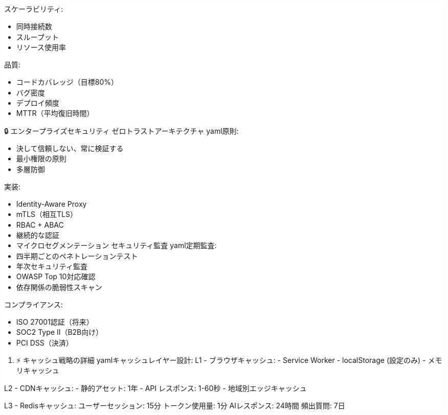 スケーラビリティ:
  - 同時接続数
  - スループット
  - リソース使用率
  
品質:
  - コードカバレッジ（目標80%）
  - バグ密度
  - デプロイ頻度
  - MTTR（平均復旧時間）

🔒 エンタープライズセキュリティ
ゼロトラストアーキテクチャ
yaml原則:
  - 決して信頼しない、常に検証する
  - 最小権限の原則
  - 多層防御
  
実装:
  - Identity-Aware Proxy
  - mTLS（相互TLS）
  - RBAC + ABAC
  - 継続的な認証
  - マイクロセグメンテーション
セキュリティ監査
yaml定期監査:
  - 四半期ごとのペネトレーションテスト
  - 年次セキュリティ監査
  - OWASP Top 10対応確認
  - 依存関係の脆弱性スキャン
  
コンプライアンス:
  - ISO 27001認証（将来）
  - SOC2 Type II（B2B向け）
  - PCI DSS（決済）


  1. ⚡ キャッシュ戦略の詳細
yamlキャッシュレイヤー設計:
  L1 - ブラウザキャッシュ:
    - Service Worker
    - localStorage (設定のみ)
    - メモリキャッシュ
    
  L2 - CDNキャッシュ:
    - 静的アセット: 1年
    - API レスポンス: 1-60秒
    - 地域別エッジキャッシュ
    
  L3 - Redisキャッシュ:
    ユーザーセッション: 15分
    トークン使用量: 1分
    AIレスポンス: 24時間
    頻出質問: 7日
    